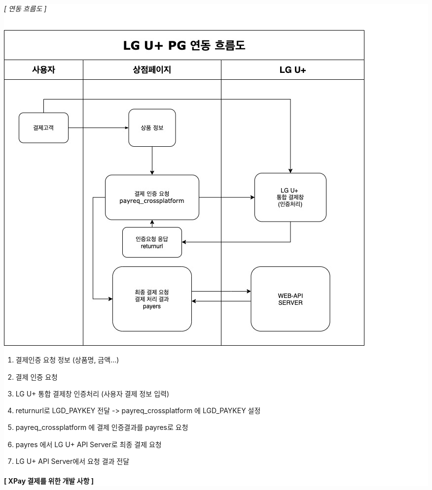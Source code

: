 

###### [ 연동 흐름도 ]

![img](./img/LGu+PG.jpg)

1. 결제인증 요청 정보 (상품명, 금액…)

2. 결제 인증 요청

3. LG U+ 통합 결제창 인증처리 (사용자 결제 정보 입력)

4. returnurl로 LGD_PAYKEY 전달 -> payreq_crossplatform 에 LGD_PAYKEY 설정

5. payreq_crossplatform 에 결제 인증결과를 payres로 요청

6. payres 에서 LG U+ API Server로 최종 결제 요청

7. LG U+ API Server에서  요청 결과 전달



#### [ XPay 결제를 위한 개발 사항 ]
